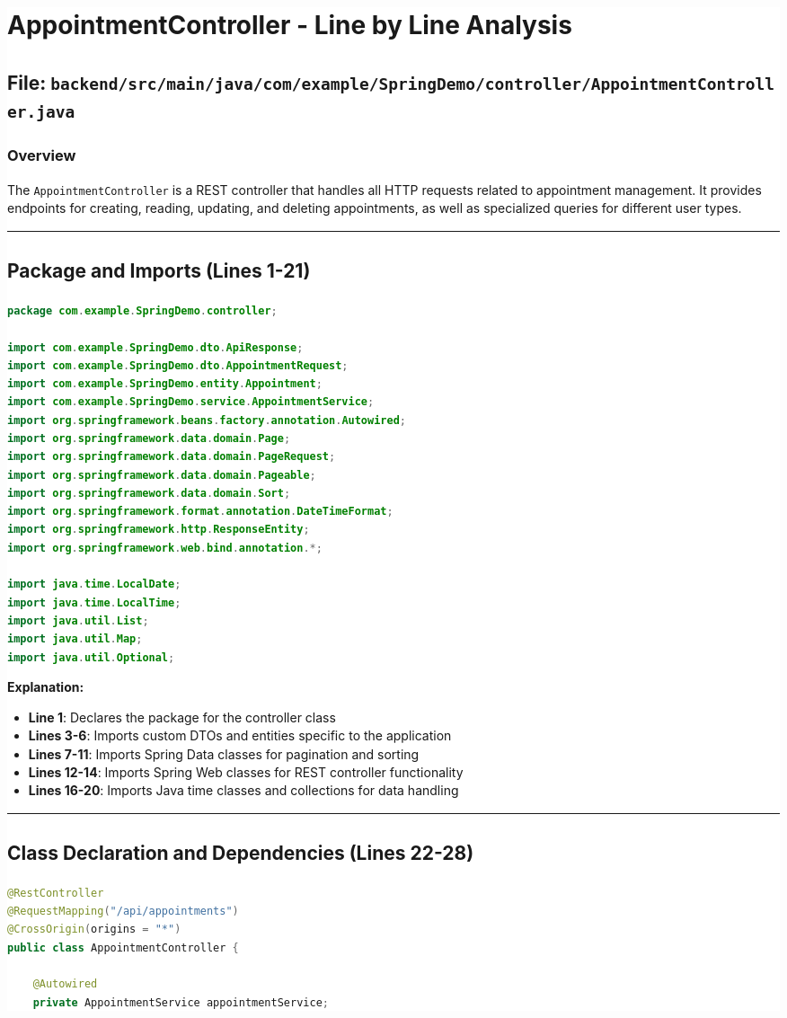 # AppointmentController - Line by Line Analysis

## File: `backend/src/main/java/com/example/SpringDemo/controller/AppointmentController.java`

### Overview
The `AppointmentController` is a REST controller that handles all HTTP requests related to appointment management. It provides endpoints for creating, reading, updating, and deleting appointments, as well as specialized queries for different user types.

---

## Package and Imports (Lines 1-21)

```java
package com.example.SpringDemo.controller;

import com.example.SpringDemo.dto.ApiResponse;
import com.example.SpringDemo.dto.AppointmentRequest;
import com.example.SpringDemo.entity.Appointment;
import com.example.SpringDemo.service.AppointmentService;
import org.springframework.beans.factory.annotation.Autowired;
import org.springframework.data.domain.Page;
import org.springframework.data.domain.PageRequest;
import org.springframework.data.domain.Pageable;
import org.springframework.data.domain.Sort;
import org.springframework.format.annotation.DateTimeFormat;
import org.springframework.http.ResponseEntity;
import org.springframework.web.bind.annotation.*;

import java.time.LocalDate;
import java.time.LocalTime;
import java.util.List;
import java.util.Map;
import java.util.Optional;
```

**Explanation:**
- **Line 1**: Declares the package for the controller class
- **Lines 3-6**: Imports custom DTOs and entities specific to the application
- **Lines 7-11**: Imports Spring Data classes for pagination and sorting
- **Lines 12-14**: Imports Spring Web classes for REST controller functionality
- **Lines 16-20**: Imports Java time classes and collections for data handling

---

## Class Declaration and Dependencies (Lines 22-28)

```java
@RestController
@RequestMapping("/api/appointments")
@CrossOrigin(origins = "*")
public class AppointmentController {
    
    @Autowired
    private AppointmentService appointmentService;
```
